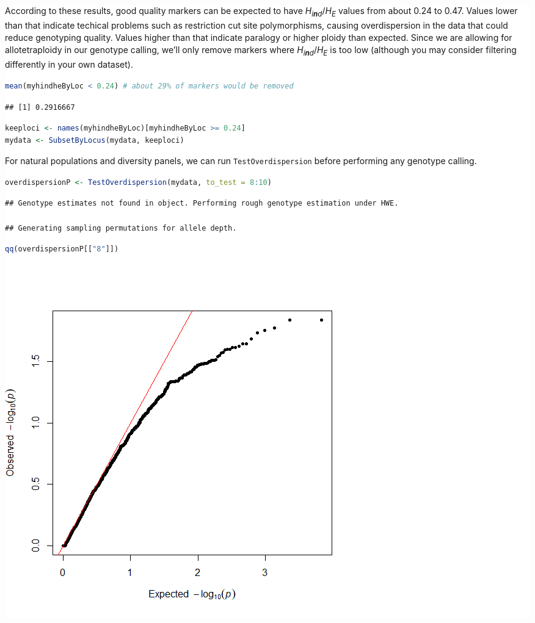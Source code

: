 According to these results, good quality markers can be expected to have
*H*<sub>*i**n**d*</sub>/*H*<sub>*E*</sub> values from about 0.24 to 0.47. Values lower than that
indicate techical problems such as restriction cut site polymorphisms,
causing overdispersion in the data that could reduce genotyping quality.
Values higher than that indicate paralogy or higher ploidy than
expected. Since we are allowing for allotetraploidy in our genotype
calling, we’ll only remove markers where *H*<sub>*i**n**d*</sub>/*H*<sub>*E*</sub> is too low
(although you may consider filtering differently in your own dataset).

``` r
mean(myhindheByLoc < 0.24) # about 29% of markers would be removed
```

    ## [1] 0.2916667

``` r
keeploci <- names(myhindheByLoc)[myhindheByLoc >= 0.24]
mydata <- SubsetByLocus(mydata, keeploci)
```

For natural populations and diversity panels, we can run
`TestOverdispersion` before performing any genotype calling.

``` r
overdispersionP <- TestOverdispersion(mydata, to_test = 8:10)
```

    ## Genotype estimates not found in object. Performing rough genotype estimation under HWE.

    ## Generating sampling permutations for allele depth.

``` r
qq(overdispersionP[["8"]])
```

![](polyRADtutorial_files/figure-gfm/unnamed-chunk-31-1.png)